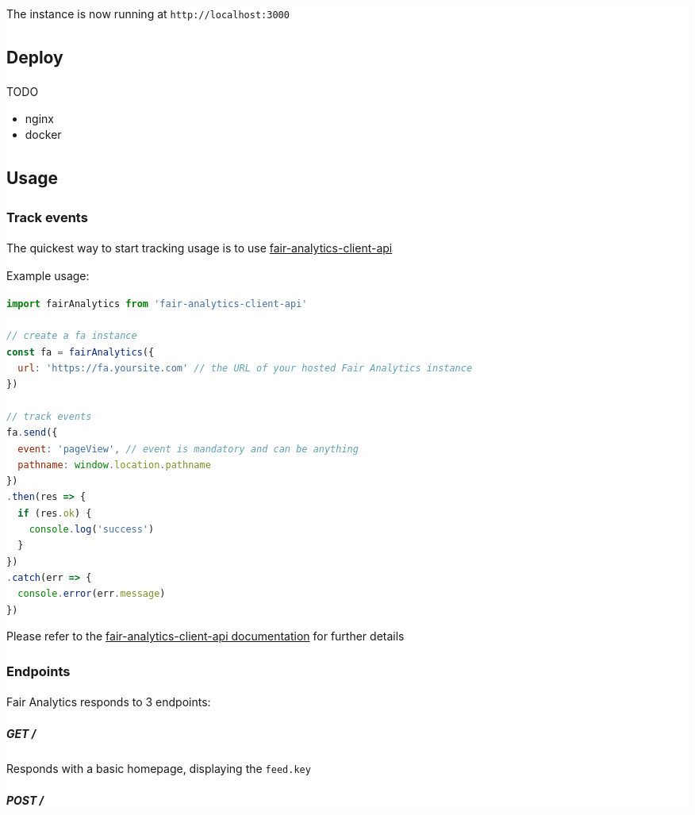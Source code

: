 The instance is now running at `http://localhost:3000`

## Deploy

TODO

* nginx
* docker


## Usage

### Track events

The quickest way to start tracking usage is to use [fair-analytics-client-api](https://github.com/vesparny/fair-analytics-client-api)

Example usage:

```js
import fairAnalytics from 'fair-analytics-client-api'

// create a fa instance
const fa = fairAnalytics({
  url: 'https://fa.yoursite.com' // the URL of your hosted Fair Analytics instance
})

// track events
fa.send({
  event: 'pageView', // event is mandatory and can be anything
  pathname: window.location.pathname
})
.then(res => {
  if (res.ok) {
    console.log('success')
  }
})
.catch(err => {
  console.error(err.message)
})
```

Please refer to the [fair-analytics-client-api documentation](https://github.com/vesparny/fair-analytics-client-api/#readme) for further details

### Endpoints

Fair Analytics responds to 3 endpoints:

##### GET /

Responds with a basic homepage, displaying the `feed.key`

##### POST /
